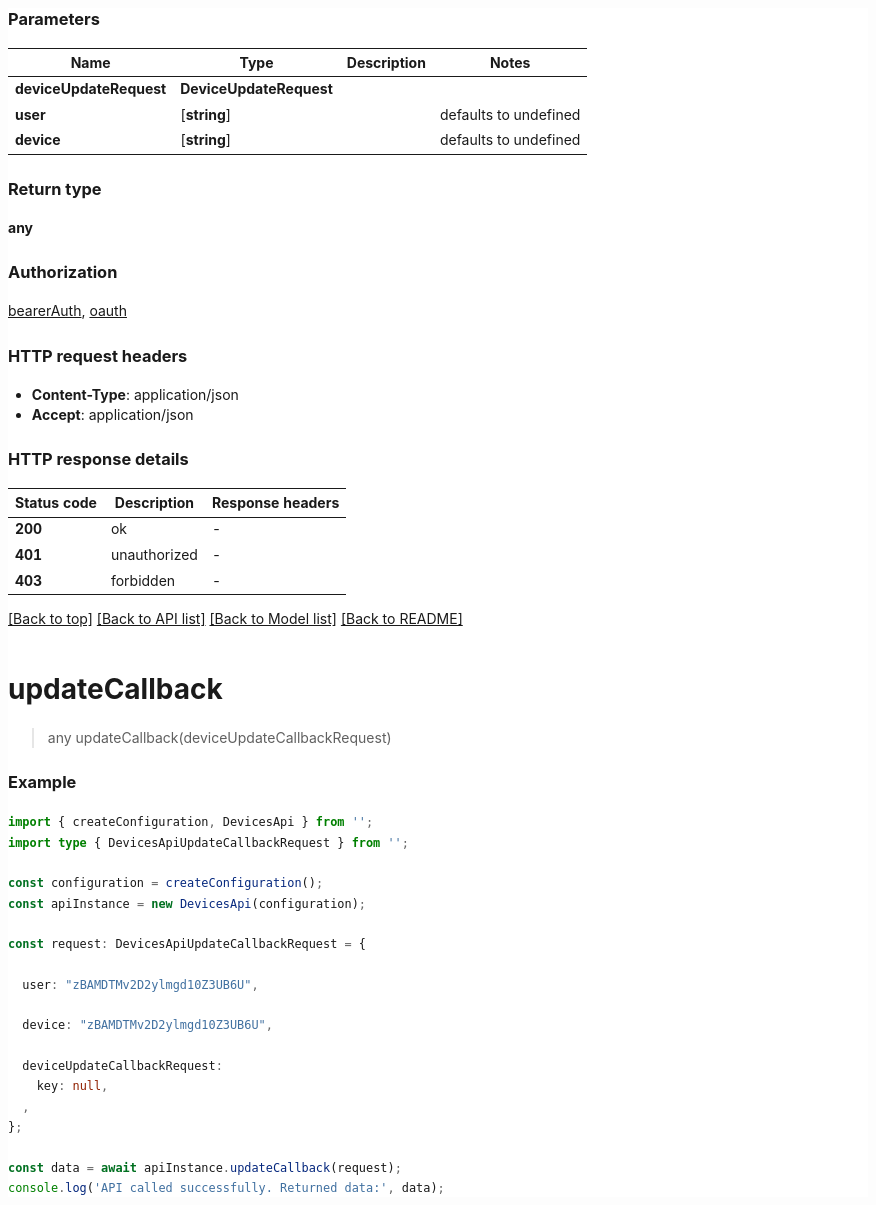 
### Parameters

Name | Type | Description  | Notes
------------- | ------------- | ------------- | -------------
 **deviceUpdateRequest** | **DeviceUpdateRequest**|  |
 **user** | [**string**] |  | defaults to undefined
 **device** | [**string**] |  | defaults to undefined


### Return type

**any**

### Authorization

[bearerAuth](README.md#bearerAuth), [oauth](README.md#oauth)

### HTTP request headers

 - **Content-Type**: application/json
 - **Accept**: application/json


### HTTP response details
| Status code | Description | Response headers |
|-------------|-------------|------------------|
**200** | ok |  -  |
**401** | unauthorized |  -  |
**403** | forbidden |  -  |

[[Back to top]](#) [[Back to API list]](README.md#documentation-for-api-endpoints) [[Back to Model list]](README.md#documentation-for-models) [[Back to README]](README.md)

# **updateCallback**
> any updateCallback(deviceUpdateCallbackRequest)


### Example


```typescript
import { createConfiguration, DevicesApi } from '';
import type { DevicesApiUpdateCallbackRequest } from '';

const configuration = createConfiguration();
const apiInstance = new DevicesApi(configuration);

const request: DevicesApiUpdateCallbackRequest = {
  
  user: "zBAMDTMv2D2ylmgd10Z3UB6U",
  
  device: "zBAMDTMv2D2ylmgd10Z3UB6U",
  
  deviceUpdateCallbackRequest: 
    key: null,
  ,
};

const data = await apiInstance.updateCallback(request);
console.log('API called successfully. Returned data:', data);
```
